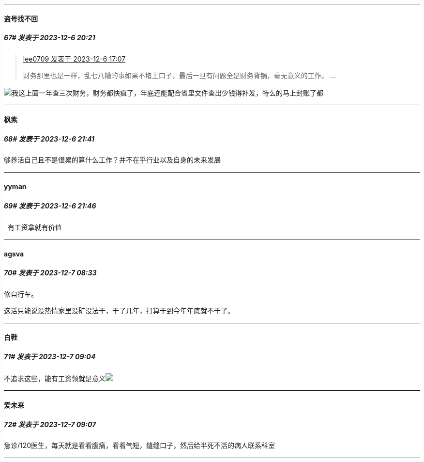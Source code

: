 
*****

####  盗号找不回  
##### 67#       发表于 2023-12-6 20:21

<blockquote><a href="httphttps://bbs.saraba1st.com/2b/forum.php?mod=redirect&amp;goto=findpost&amp;pid=63242984&amp;ptid=2163069" target="_blank">lee0709 发表于 2023-12-6 17:07</a>

财务那里也是一样，乱七八糟的事如果不堵上口子，最后一旦有问题全是财务背锅，毫无意义的工作。 ...</blockquote>
<img src="https://static.saraba1st.com/image/smiley/face2017/068.png" referrerpolicy="no-referrer">我这上面一年查三次财务，财务都快疯了，年底还能配合省里文件查出少钱得补发，特么的马上封账了都


*****

####  枫紫  
##### 68#       发表于 2023-12-6 21:41

够养活自己且不是很累的算什么工作？并不在乎行业以及自身的未来发展


*****

####  yyman  
##### 69#       发表于 2023-12-6 21:46

  有工资拿就有价值


*****

####  agsva  
##### 70#       发表于 2023-12-7 08:33

修自行车。

这活只能说没热情家里没矿没法干，干了几年，打算干到今年年底就不干了。


*****

####  白鞋  
##### 71#       发表于 2023-12-7 09:04

不追求这些，能有工资领就是意义<img src="https://static.saraba1st.com/image/smiley/face2017/013.png" referrerpolicy="no-referrer">


*****

####  爱未来  
##### 72#       发表于 2023-12-7 09:07

急诊/120医生，每天就是看看腹痛，看看气短，缝缝口子，然后给半死不活的病人联系科室


*****
